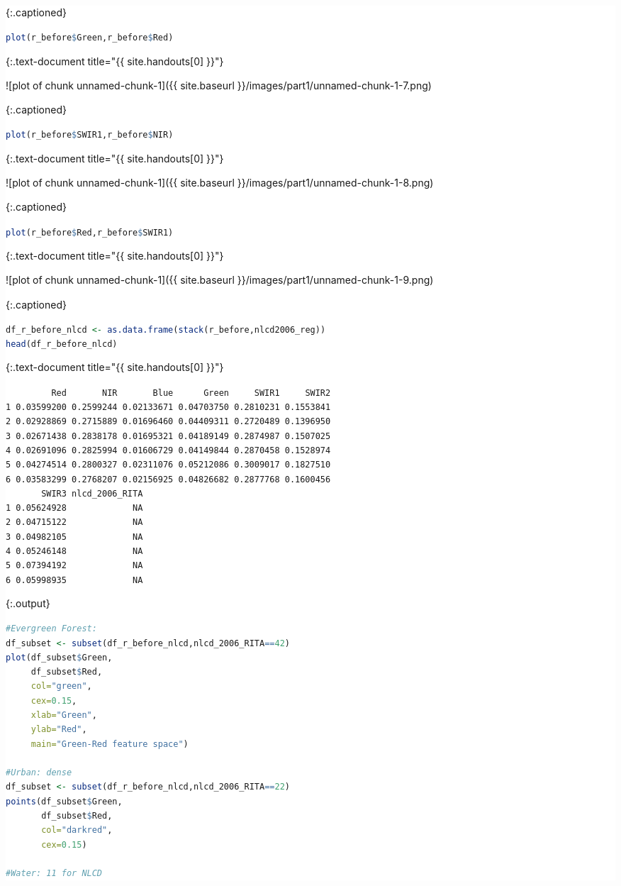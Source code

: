 {:.captioned}
~~~r
plot(r_before$Green,r_before$Red)
~~~
{:.text-document title="{{ site.handouts[0] }}"}

![plot of chunk unnamed-chunk-1]({{ site.baseurl }}/images/part1/unnamed-chunk-1-7.png)

{:.captioned}
~~~r
plot(r_before$SWIR1,r_before$NIR)
~~~
{:.text-document title="{{ site.handouts[0] }}"}

![plot of chunk unnamed-chunk-1]({{ site.baseurl }}/images/part1/unnamed-chunk-1-8.png)

{:.captioned}
~~~r
plot(r_before$Red,r_before$SWIR1)
~~~
{:.text-document title="{{ site.handouts[0] }}"}

![plot of chunk unnamed-chunk-1]({{ site.baseurl }}/images/part1/unnamed-chunk-1-9.png)

{:.captioned}
~~~r
df_r_before_nlcd <- as.data.frame(stack(r_before,nlcd2006_reg))
head(df_r_before_nlcd)
~~~
{:.text-document title="{{ site.handouts[0] }}"}

~~~
         Red       NIR       Blue      Green     SWIR1     SWIR2
1 0.03599200 0.2599244 0.02133671 0.04703750 0.2810231 0.1553841
2 0.02928869 0.2715889 0.01696460 0.04409311 0.2720489 0.1396950
3 0.02671438 0.2838178 0.01695321 0.04189149 0.2874987 0.1507025
4 0.02691096 0.2825994 0.01606729 0.04149844 0.2870458 0.1528974
5 0.04274514 0.2800327 0.02311076 0.05212086 0.3009017 0.1827510
6 0.03583299 0.2768207 0.02156925 0.04826682 0.2877768 0.1600456
       SWIR3 nlcd_2006_RITA
1 0.05624928             NA
2 0.04715122             NA
3 0.04982105             NA
4 0.05246148             NA
5 0.07394192             NA
6 0.05998935             NA
~~~
{:.output}

~~~r
#Evergreen Forest:
df_subset <- subset(df_r_before_nlcd,nlcd_2006_RITA==42)
plot(df_subset$Green,
     df_subset$Red,
     col="green",
     cex=0.15,
     xlab="Green",
     ylab="Red",
     main="Green-Red feature space")

#Urban: dense
df_subset <- subset(df_r_before_nlcd,nlcd_2006_RITA==22)
points(df_subset$Green,
       df_subset$Red,
       col="darkred",
       cex=0.15)

#Water: 11 for NLCD
~~~